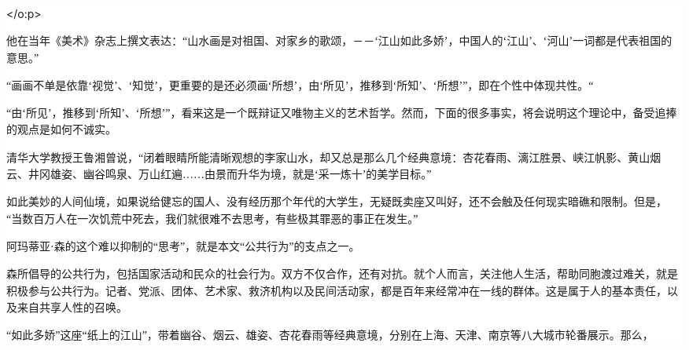   </o:p>
 </p>
 <p class="MsoNormal">
  <span lang="ZH-CN" style='font-family:宋体;mso-ascii-font-family:
"Times New Roman"'>
   他在当年《美术》杂志上撰文表达：“山水画是对祖国、对家乡的歌颂，－－‘江山如此多娇’，中国人的‘江山’、‘河山’一词都是代表祖国的意思。”
  </span>
  <o:p>
  </o:p>
 </p>
 <p class="MsoNormal">
  <span lang="ZH-CN" style='font-family:宋体;mso-ascii-font-family:
"Times New Roman"'>
   “画画不单是依靠‘视觉’、‘知觉’，更重要的是还必须画‘所想’，由‘所见’，推移到‘所知’、‘所想’”，即在个性中体现共性。“
  </span>
  <o:p>
  </o:p>
 </p>
 <p class="MsoNormal">
  <span lang="ZH-CN" style='font-family:宋体;mso-ascii-font-family:
"Times New Roman"'>
   “由‘所见’，推移到‘所知’、‘所想’”，看来这是一个既辩证又唯物主义的艺术哲学。然而，下面的很多事实，将会说明这个理论中，备受追捧的观点是如何不诚实。
  </span>
  <o:p>
  </o:p>
 </p>
 <p class="MsoNormal">
  <span lang="ZH-CN" style='font-family:宋体;mso-ascii-font-family:
"Times New Roman"'>
   清华大学教授王鲁湘曾说，“闭着眼睛所能清晰观想的李家山水，却又总是那么几个经典意境：杏花春雨、漓江胜景、峡江帆影、黄山烟云、井冈雄姿、幽谷鸣泉、万山红遍……由景而升华为境，就是‘采一炼十’的美学目标。”
  </span>
  <o:p>
  </o:p>
 </p>
 <p class="MsoNormal">
  <span lang="ZH-CN" style='font-family:宋体;mso-ascii-font-family:
"Times New Roman"'>
   如此美妙的人间仙境，如果说给健忘的国人、没有经历那个年代的大学生，无疑既卖座又叫好，还不会触及任何现实暗礁和限制。但是，“当数百万人在一次饥荒中死去，我们就很难不去思考，有些极其罪恶的事正在发生。”
  </span>
  <o:p>
  </o:p>
 </p>
 <p class="MsoNormal">
  <span lang="ZH-CN" style='font-family:宋体;mso-ascii-font-family:
"Times New Roman"'>
   阿玛蒂亚·森的这个难以抑制的“思考”，就是本文“公共行为”的支点之一。
  </span>
  <o:p>
  </o:p>
 </p>
 <p class="MsoNormal">
  <span lang="ZH-CN" style='font-family:宋体;mso-ascii-font-family:
"Times New Roman"'>
   森所倡导的公共行为，包括国家活动和民众的社会行为。双方不仅合作，还有对抗。就个人而言，关注他人生活，帮助同胞渡过难关，就是积极参与公共行为。记者、党派、团体、艺术家、救济机构以及民间活动家，都是百年来经常冲在一线的群体。这是属于人的基本责任，以及来自共享人性的召唤。
  </span>
  <o:p>
  </o:p>
 </p>
 <p class="MsoNormal">
  <span lang="ZH-CN" style='font-family:宋体;mso-ascii-font-family:
"Times New Roman"'>
   “如此多娇”这座“纸上的江山”，带着幽谷、烟云、雄姿、杏花春雨等经典意境，分别在上海、天津、南京等八大城市轮番展示。那么，